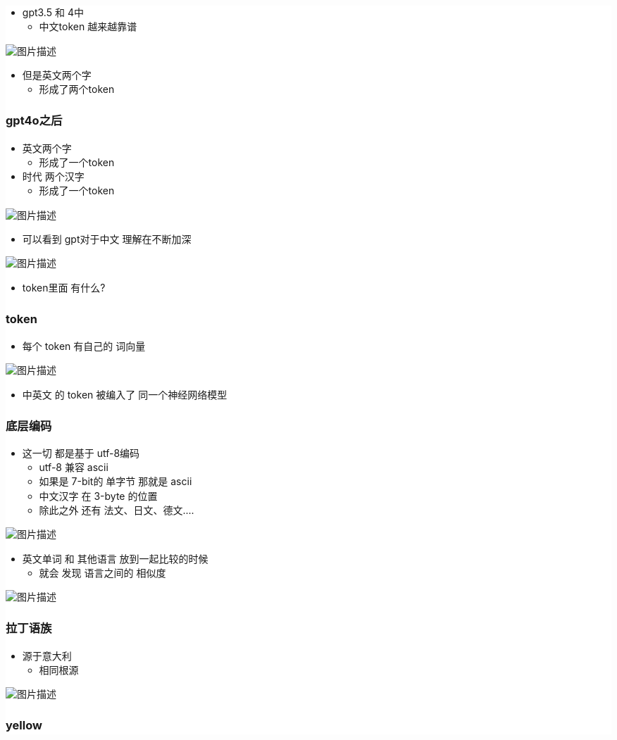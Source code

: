 - gpt3.5 和 4中
	- 中文token 越来越靠谱

![图片描述](https://doc.shiyanlou.com/courses/3584/labs/3649066/uid1190679-20250222-1740228660966) 

- 但是英文两个字
	- 形成了两个token

### gpt4o之后

- 英文两个字
	- 形成了一个token
- 时代 两个汉字
	- 形成了一个token

![图片描述](https://doc.shiyanlou.com/courses/uid1190679-20250222-1740228724121)

- 可以看到 gpt对于中文 理解在不断加深

![图片描述](https://doc.shiyanlou.com/courses/3584/labs/3649066/uid1190679-20250222-1740229643007) 

- token里面 有什么?

### token

- 每个 token 有自己的 词向量

![图片描述](https://doc.shiyanlou.com/courses/3584/labs/3649066/uid1190679-20250223-1740282637717) 

- 中英文 的 token 被编入了 同一个神经网络模型

### 底层编码

- 这一切 都是基于 utf-8编码
	- utf-8 兼容 ascii 
	- 如果是 7-bit的 单字节 那就是 ascii
	- 中文汉字 在 3-byte 的位置
	- 除此之外 还有 法文、日文、德文....

![图片描述](https://doc.shiyanlou.com/courses/3584/labs/3649066/uid1190679-20250222-1740230201539) 

- 英文单词 和 其他语言 放到一起比较的时候
	- 就会 发现 语言之间的 相似度

![图片描述](https://doc.shiyanlou.com/courses/3584/labs/3649066/uid1190679-20250222-1740229936907) 

### 拉丁语族

- 源于意大利
	- 相同根源

![图片描述](https://doc.shiyanlou.com/courses/uid1190679-20250222-1740230323689)

### yellow
